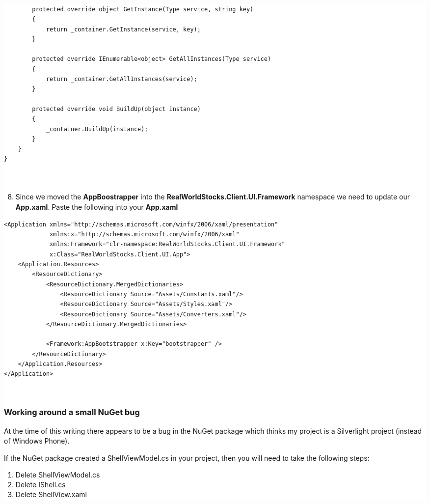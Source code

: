 ``` brush:
        protected override object GetInstance(Type service, string key)
        {
            return _container.GetInstance(service, key);
        }

        protected override IEnumerable<object> GetAllInstances(Type service)
        {
            return _container.GetAllInstances(service);
        }

        protected override void BuildUp(object instance)
        {
            _container.BuildUp(instance);
        }  
    }
}
```

####  

8. Since we moved the **AppBoostrapper** into the **RealWorldStocks.Client.UI.Framework** namespace we need to update our **App.xaml**. Paste the following into your **App.xaml**

``` brush:
<Application xmlns="http://schemas.microsoft.com/winfx/2006/xaml/presentation"
             xmlns:x="http://schemas.microsoft.com/winfx/2006/xaml"
             xmlns:Framework="clr-namespace:RealWorldStocks.Client.UI.Framework"
             x:Class="RealWorldStocks.Client.UI.App">
    <Application.Resources>
        <ResourceDictionary>
            <ResourceDictionary.MergedDictionaries>
                <ResourceDictionary Source="Assets/Constants.xaml"/>
                <ResourceDictionary Source="Assets/Styles.xaml"/>
                <ResourceDictionary Source="Assets/Converters.xaml"/>
            </ResourceDictionary.MergedDictionaries>
            
            <Framework:AppBootstrapper x:Key="bootstrapper" />
        </ResourceDictionary>
    </Application.Resources>
</Application>
```

 

### Working around a small NuGet bug

At the time of this writing there appears to be a bug in the NuGet package which thinks my project is a Silverlight project (instead of Windows Phone).

If the NuGet package created a ShellViewModel.cs in your project, then you will need to take the following steps:

1.  Delete ShellViewModel.cs
2.  Delete IShell.cs
3.  Delete ShellView.xaml
